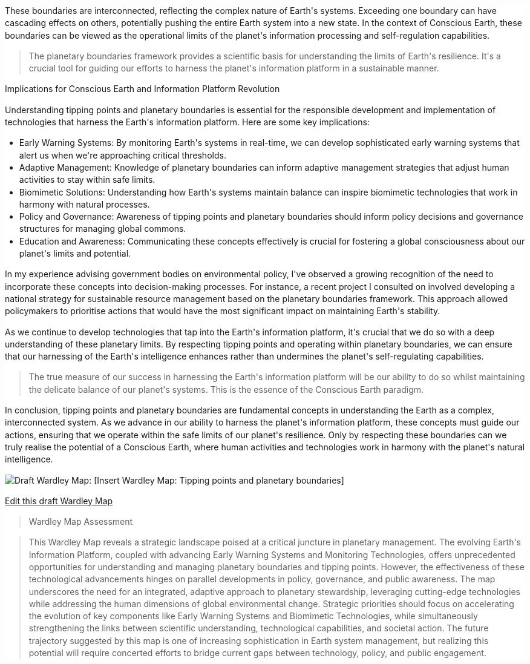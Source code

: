 These boundaries are interconnected, reflecting the complex nature of Earth's systems. Exceeding one boundary can have cascading effects on others, potentially pushing the entire Earth system into a new state. In the context of Conscious Earth, these boundaries can be viewed as the operational limits of the planet's information processing and self-regulation capabilities.

> The planetary boundaries framework provides a scientific basis for understanding the limits of Earth's resilience. It's a crucial tool for guiding our efforts to harness the planet's information platform in a sustainable manner.

Implications for Conscious Earth and Information Platform Revolution

Understanding tipping points and planetary boundaries is essential for the responsible development and implementation of technologies that harness the Earth's information platform. Here are some key implications:

- Early Warning Systems: By monitoring Earth's systems in real-time, we can develop sophisticated early warning systems that alert us when we're approaching critical thresholds.
- Adaptive Management: Knowledge of planetary boundaries can inform adaptive management strategies that adjust human activities to stay within safe limits.
- Biomimetic Solutions: Understanding how Earth's systems maintain balance can inspire biomimetic technologies that work in harmony with natural processes.
- Policy and Governance: Awareness of tipping points and planetary boundaries should inform policy decisions and governance structures for managing global commons.
- Education and Awareness: Communicating these concepts effectively is crucial for fostering a global consciousness about our planet's limits and potential.

In my experience advising government bodies on environmental policy, I've observed a growing recognition of the need to incorporate these concepts into decision-making processes. For instance, a recent project I consulted on involved developing a national strategy for sustainable resource management based on the planetary boundaries framework. This approach allowed policymakers to prioritise actions that would have the most significant impact on maintaining Earth's stability.

As we continue to develop technologies that tap into the Earth's information platform, it's crucial that we do so with a deep understanding of these planetary limits. By respecting tipping points and operating within planetary boundaries, we can ensure that our harnessing of the Earth's intelligence enhances rather than undermines the planet's self-regulating capabilities.

> The true measure of our success in harnessing the Earth's information platform will be our ability to do so whilst maintaining the delicate balance of our planet's systems. This is the essence of the Conscious Earth paradigm.

In conclusion, tipping points and planetary boundaries are fundamental concepts in understanding the Earth as a complex, interconnected system. As we advance in our ability to harness the planet's information platform, these concepts must guide our actions, ensuring that we operate within the safe limits of our planet's resilience. Only by respecting these boundaries can we truly realise the potential of a Conscious Earth, where human activities and technologies work in harmony with the planet's natural intelligence.

![Draft Wardley Map: [Insert Wardley Map: Tipping points and planetary boundaries]](https://images.wardleymaps.ai/wardleymaps/map_3c072d66-70a6-4bdd-80db-4df70a74d809.png)

[Edit this draft Wardley Map](https://create.wardleymaps.ai/#clone:2f9079a4dcfc5f17ef)

> Wardley Map Assessment

> This Wardley Map reveals a strategic landscape poised at a critical juncture in planetary management. The evolving Earth's Information Platform, coupled with advancing Early Warning Systems and Monitoring Technologies, offers unprecedented opportunities for understanding and managing planetary boundaries and tipping points. However, the effectiveness of these technological advancements hinges on parallel developments in policy, governance, and public awareness. The map underscores the need for an integrated, adaptive approach to planetary stewardship, leveraging cutting-edge technologies while addressing the human dimensions of global environmental change. Strategic priorities should focus on accelerating the evolution of key components like Early Warning Systems and Biomimetic Technologies, while simultaneously strengthening the links between scientific understanding, technological capabilities, and societal action. The future trajectory suggested by this map is one of increasing sophistication in Earth system management, but realizing this potential will require concerted efforts to bridge current gaps between technology, policy, and public engagement.

